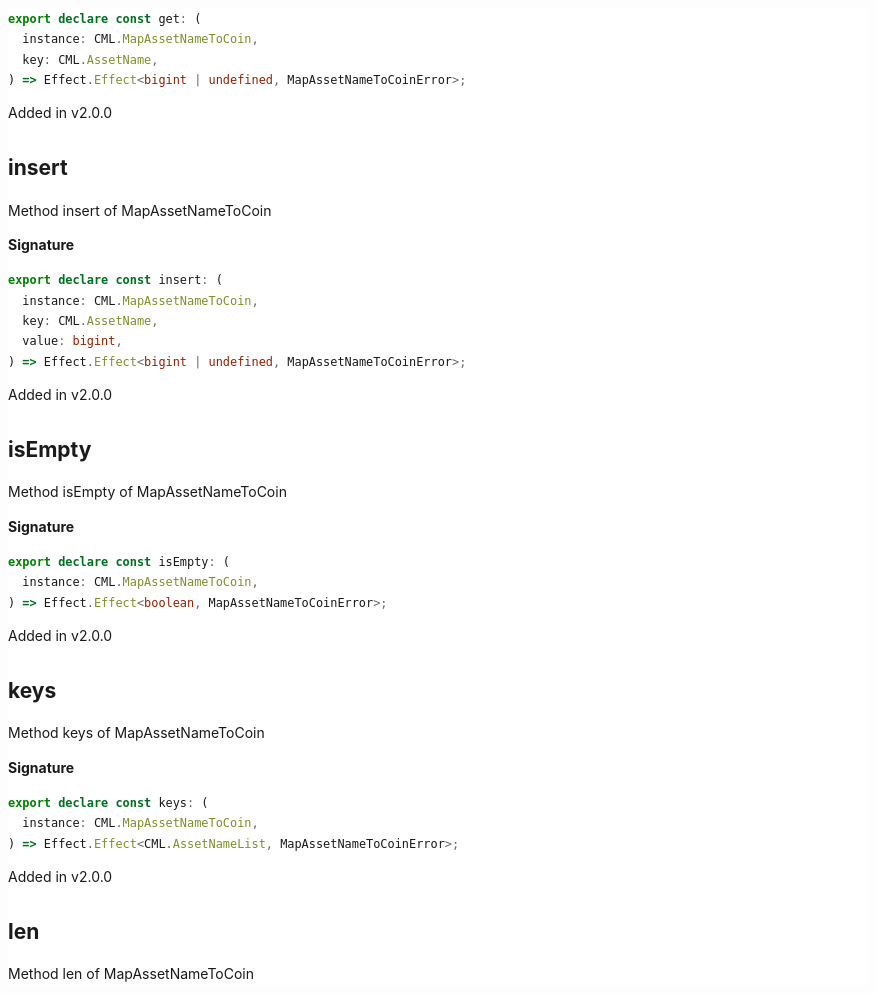 ```ts
export declare const get: (
  instance: CML.MapAssetNameToCoin,
  key: CML.AssetName,
) => Effect.Effect<bigint | undefined, MapAssetNameToCoinError>;
```

Added in v2.0.0

## insert

Method insert of MapAssetNameToCoin

**Signature**

```ts
export declare const insert: (
  instance: CML.MapAssetNameToCoin,
  key: CML.AssetName,
  value: bigint,
) => Effect.Effect<bigint | undefined, MapAssetNameToCoinError>;
```

Added in v2.0.0

## isEmpty

Method isEmpty of MapAssetNameToCoin

**Signature**

```ts
export declare const isEmpty: (
  instance: CML.MapAssetNameToCoin,
) => Effect.Effect<boolean, MapAssetNameToCoinError>;
```

Added in v2.0.0

## keys

Method keys of MapAssetNameToCoin

**Signature**

```ts
export declare const keys: (
  instance: CML.MapAssetNameToCoin,
) => Effect.Effect<CML.AssetNameList, MapAssetNameToCoinError>;
```

Added in v2.0.0

## len

Method len of MapAssetNameToCoin
